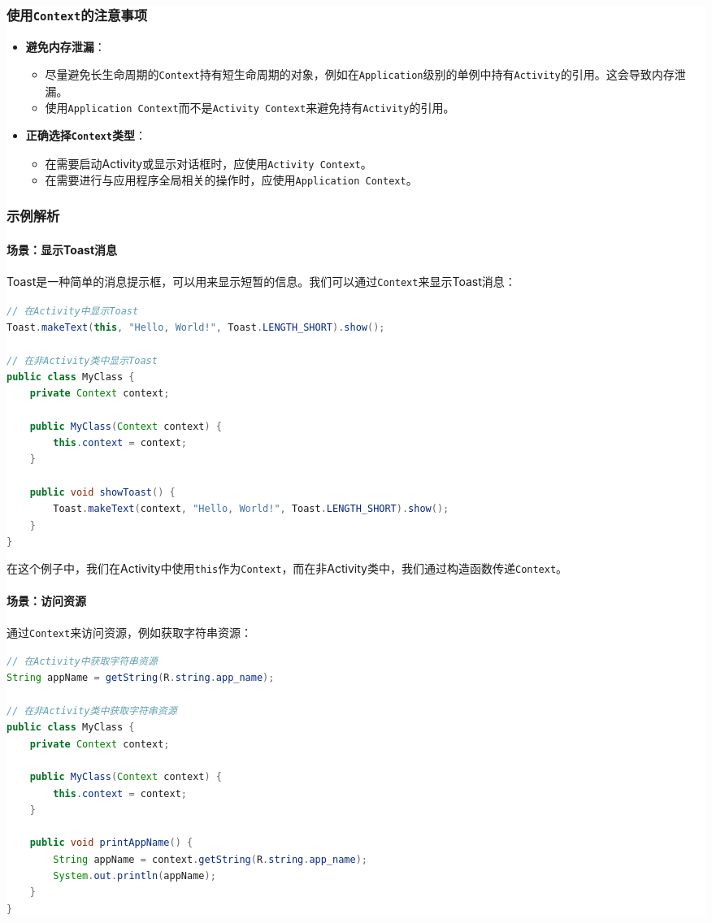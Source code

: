 ### 使用`Context`的注意事项

- **避免内存泄漏**：
  - 尽量避免长生命周期的`Context`持有短生命周期的对象，例如在`Application`级别的单例中持有`Activity`的引用。这会导致内存泄漏。
  - 使用`Application Context`而不是`Activity Context`来避免持有`Activity`的引用。

- **正确选择`Context`类型**：
  - 在需要启动Activity或显示对话框时，应使用`Activity Context`。
  - 在需要进行与应用程序全局相关的操作时，应使用`Application Context`。

### 示例解析

#### 场景：显示Toast消息

Toast是一种简单的消息提示框，可以用来显示短暂的信息。我们可以通过`Context`来显示Toast消息：

```java
// 在Activity中显示Toast
Toast.makeText(this, "Hello, World!", Toast.LENGTH_SHORT).show();

// 在非Activity类中显示Toast
public class MyClass {
    private Context context;

    public MyClass(Context context) {
        this.context = context;
    }

    public void showToast() {
        Toast.makeText(context, "Hello, World!", Toast.LENGTH_SHORT).show();
    }
}
```

在这个例子中，我们在Activity中使用`this`作为`Context`，而在非Activity类中，我们通过构造函数传递`Context`。

#### 场景：访问资源

通过`Context`来访问资源，例如获取字符串资源：

```java
// 在Activity中获取字符串资源
String appName = getString(R.string.app_name);

// 在非Activity类中获取字符串资源
public class MyClass {
    private Context context;

    public MyClass(Context context) {
        this.context = context;
    }

    public void printAppName() {
        String appName = context.getString(R.string.app_name);
        System.out.println(appName);
    }
}
```
